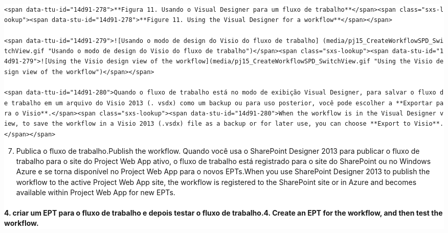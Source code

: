     <span data-ttu-id="14d91-278">**Figura 11. Usando o Visual Designer para um fluxo de trabalho**</span><span class="sxs-lookup"><span data-stu-id="14d91-278">**Figure 11. Using the Visual Designer for a workflow**</span></span>

    <span data-ttu-id="14d91-279">![Usando o modo de design do Visio do fluxo de trabalho] (media/pj15_CreateWorkflowSPD_SwitchView.gif "Usando o modo de design do Visio do fluxo de trabalho")</span><span class="sxs-lookup"><span data-stu-id="14d91-279">![Using the Visio design view of the workflow](media/pj15_CreateWorkflowSPD_SwitchView.gif "Using the Visio design view of the workflow")</span></span>
  
    <span data-ttu-id="14d91-280">Quando o fluxo de trabalho está no modo de exibição Visual Designer, para salvar o fluxo de trabalho em um arquivo do Visio 2013 (. vsdx) como um backup ou para uso posterior, você pode escolher a **Exportar para o Visio**.</span><span class="sxs-lookup"><span data-stu-id="14d91-280">When the workflow is in the Visual Designer view, to save the workflow in a Visio 2013 (.vsdx) file as a backup or for later use, you can choose **Export to Visio**.</span></span>
    
7. <span data-ttu-id="14d91-281">Publica o fluxo de trabalho.</span><span class="sxs-lookup"><span data-stu-id="14d91-281">Publish the workflow.</span></span> <span data-ttu-id="14d91-282">Quando você usa o SharePoint Designer 2013 para publicar o fluxo de trabalho para o site do Project Web App ativo, o fluxo de trabalho está registrado para o site do SharePoint ou no Windows Azure e se torna disponível no Project Web App para o novos EPTs.</span><span class="sxs-lookup"><span data-stu-id="14d91-282">When you use SharePoint Designer 2013 to publish the workflow to the active Project Web App site, the workflow is registered to the SharePoint site or in Azure and becomes available within Project Web App for new EPTs.</span></span>

#### <a name="4-create-an-ept-for-the-workflow-and-then-test-the-workflow"></a><span data-ttu-id="14d91-283">4. criar um EPT para o fluxo de trabalho e depois testar o fluxo de trabalho.</span><span class="sxs-lookup"><span data-stu-id="14d91-283">4. Create an EPT for the workflow, and then test the workflow.</span></span>
